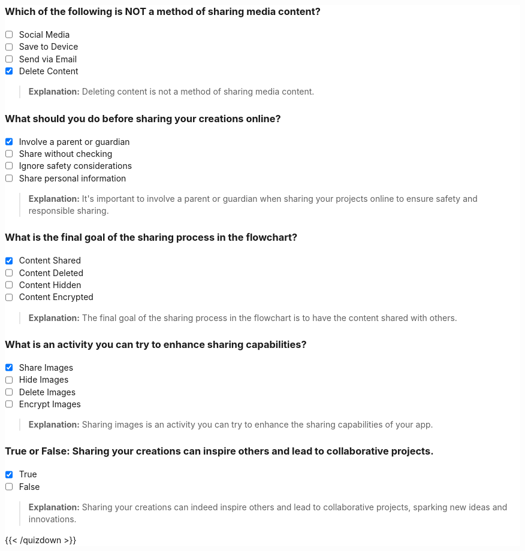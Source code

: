 ### Which of the following is NOT a method of sharing media content?

- [ ] Social Media
- [ ] Save to Device
- [ ] Send via Email
- [x] Delete Content

> **Explanation:** Deleting content is not a method of sharing media content.

### What should you do before sharing your creations online?

- [x] Involve a parent or guardian
- [ ] Share without checking
- [ ] Ignore safety considerations
- [ ] Share personal information

> **Explanation:** It's important to involve a parent or guardian when sharing your projects online to ensure safety and responsible sharing.

### What is the final goal of the sharing process in the flowchart?

- [x] Content Shared
- [ ] Content Deleted
- [ ] Content Hidden
- [ ] Content Encrypted

> **Explanation:** The final goal of the sharing process in the flowchart is to have the content shared with others.

### What is an activity you can try to enhance sharing capabilities?

- [x] Share Images
- [ ] Hide Images
- [ ] Delete Images
- [ ] Encrypt Images

> **Explanation:** Sharing images is an activity you can try to enhance the sharing capabilities of your app.

### True or False: Sharing your creations can inspire others and lead to collaborative projects.

- [x] True
- [ ] False

> **Explanation:** Sharing your creations can indeed inspire others and lead to collaborative projects, sparking new ideas and innovations.

{{< /quizdown >}}
